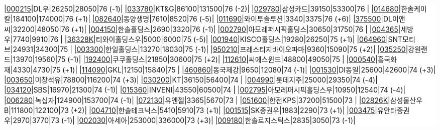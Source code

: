 |[000215](https://finance.daum.net/quotes/A000215)|DL우|26250|28050|76 (-1)|
|[033780](https://finance.daum.net/quotes/A033780)|KT&G|86100|131500|76 (-2)|
|[029780](https://finance.daum.net/quotes/A029780)|삼성카드|39150|53300|76 |
|[014680](https://finance.daum.net/quotes/A014680)|한솔케미칼|184100|174000|76 (+1)|
|[082640](https://finance.daum.net/quotes/A082640)|동양생명|7610|8520|76 (-5)|
|[011690](https://finance.daum.net/quotes/A011690)|와이투솔루션|3340|3375|76 (+6)|
|[375500](https://finance.daum.net/quotes/A375500)|DL이앤씨|32200|48050|76 (+1)|
|[004150](https://finance.daum.net/quotes/A004150)|한솔홀딩스|2690|3320|76 (-1)|
|[002790](https://finance.daum.net/quotes/A002790)|아모레퍼시픽홀딩스|30650|31750|76 |
|[004365](https://finance.daum.net/quotes/A004365)|세방우|7740|9910|76 |
|[36328K](https://finance.daum.net/quotes/A36328K)|티와이홀딩스우|5000|6000|75 (-5)|
|[001940](https://finance.daum.net/quotes/A001940)|KISCO홀딩스|19280|26250|75 (+1)|
|[064960](https://finance.daum.net/quotes/A064960)|SNT모티브|24931|34300|75 |
|[003300](https://finance.daum.net/quotes/A003300)|한일홀딩스|13270|18030|75 (-1)|
|[950210](https://finance.daum.net/quotes/A950210)|프레스티지바이오파마|9360|15090|75 (+2)|
|[035250](https://finance.daum.net/quotes/A035250)|강원랜드|13970|19560|75 (-1)|
|[192400](https://finance.daum.net/quotes/A192400)|쿠쿠홀딩스|21850|30600|75 (+2)|
|[112610](https://finance.daum.net/quotes/A112610)|씨에스윈드|48800|49050|75 |
|[000540](https://finance.daum.net/quotes/A000540)|흥국화재|4330|4730|75 (+1)|
|[114090](https://finance.daum.net/quotes/A114090)|GKL|12150|15840|75 |
|[460860](https://finance.daum.net/quotes/A460860)|동국제강|9650|12080|74 (-1)|
|[001530](https://finance.daum.net/quotes/A001530)|DI동일|25600|42600|74 (+3)|
|[003650](https://finance.daum.net/quotes/A003650)|미창석유|78800|116200|74 (+3)|
|[030200](https://finance.daum.net/quotes/A030200)|KT|36150|56400|74 |
|[004990](https://finance.daum.net/quotes/A004990)|롯데지주|25000|29350|74 (-4)|
|[034120](https://finance.daum.net/quotes/A034120)|SBS|16970|21300|74 (-1)|
|[015360](https://finance.daum.net/quotes/A015360)|INVENI|43550|60500|74 |
|[002795](https://finance.daum.net/quotes/A002795)|아모레퍼시픽홀딩스우|10950|12540|74 (-4)|
|[006280](https://finance.daum.net/quotes/A006280)|녹십자|124900|153700|74 (-1)|
|[072130](https://finance.daum.net/quotes/A072130)|유엔젤|3365|5670|73 |
|[051600](https://finance.daum.net/quotes/A051600)|한전KPS|37200|51500|73 |
|[02826K](https://finance.daum.net/quotes/A02826K)|삼성물산우B|111800|122100|73 (+2)|
|[004710](https://finance.daum.net/quotes/A004710)|한솔테크닉스|5410|5910|73 (+1)|
|[001515](https://finance.daum.net/quotes/A001515)|SK증권우|1883|2290|73 (+1)|
|[003475](https://finance.daum.net/quotes/A003475)|유안타증권우|2970|3770|73 (-1)|
|[002030](https://finance.daum.net/quotes/A002030)|아세아|253000|336000|73 (+3)|
|[009180](https://finance.daum.net/quotes/A009180)|한솔로지스틱스|2835|3050|73 (-1)|